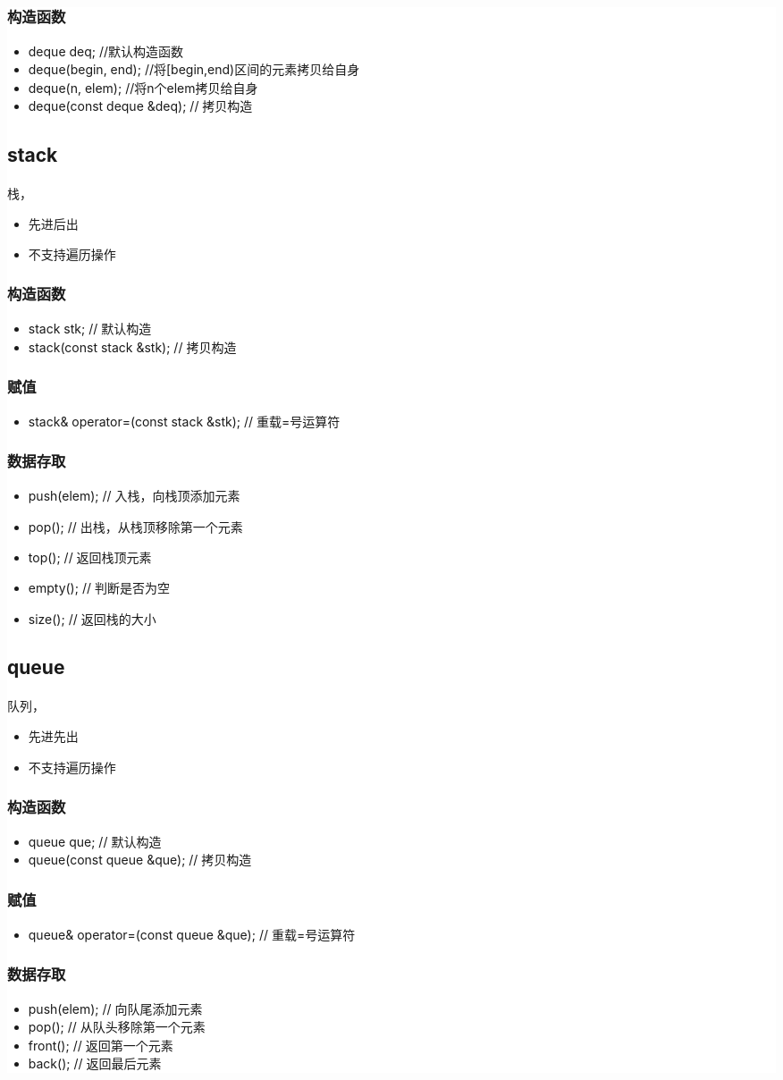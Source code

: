 ### 构造函数

- deque<T> deq;                 //默认构造函数
- deque(begin, end);           //将[begin,end)区间的元素拷贝给自身
- deque(n, elem);                //将n个elem拷贝给自身
- deque(const deque &deq); // 拷贝构造



## stack

栈，

- 先进后出

- 不支持遍历操作

### 构造函数

- stack<T> stk;                 //  默认构造
- stack(const stack &stk); // 拷贝构造

### 赋值

- stack& operator=(const stack &stk);    // 重载=号运算符

### 数据存取

- push(elem);           // 入栈，向栈顶添加元素
- pop();                     // 出栈，从栈顶移除第一个元素
- top();                      // 返回栈顶元素

- empty();                 // 判断是否为空
- size();                     // 返回栈的大小

## queue

队列，

- 先进先出

- 不支持遍历操作

### 构造函数

- queue<T> que;                 //  默认构造
- queue(const queue &que); // 拷贝构造

### 赋值

- queue& operator=(const queue &que);    // 重载=号运算符

### 数据存取

- push(elem);           // 向队尾添加元素
- pop();                     // 从队头移除第一个元素
- front();                    // 返回第一个元素
- back();                    // 返回最后元素

